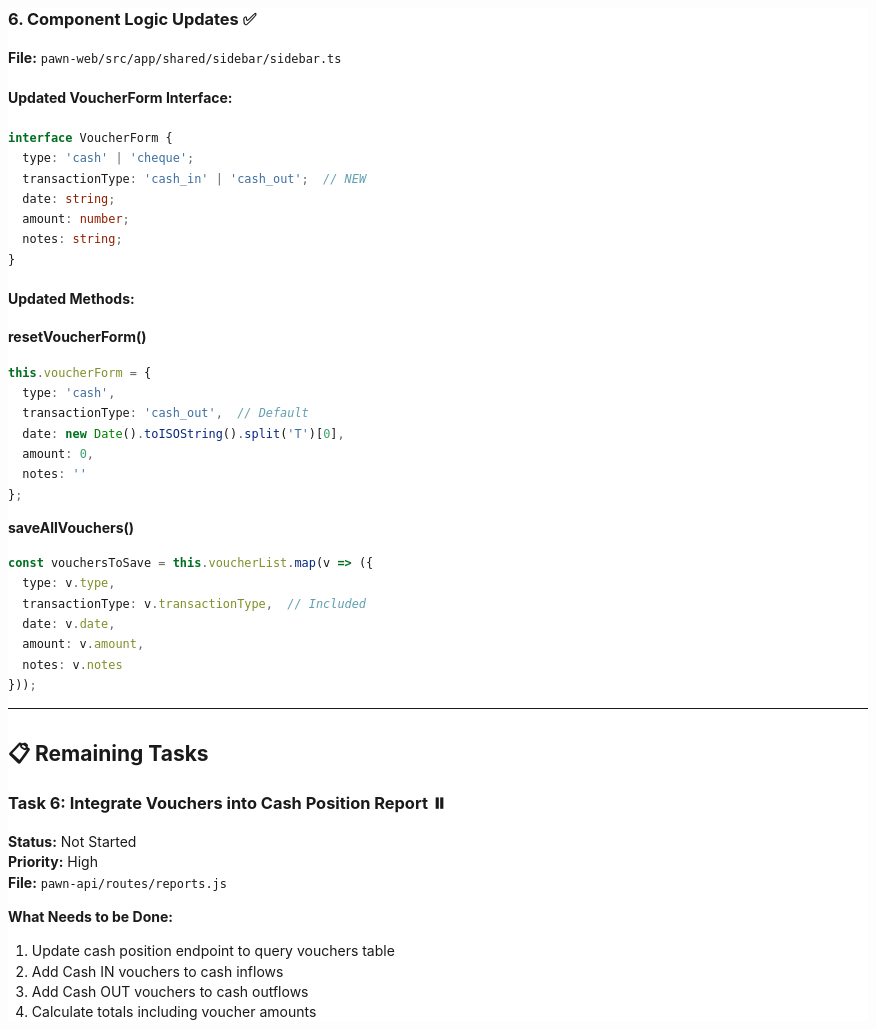 
### 6. **Component Logic Updates** ✅
**File:** `pawn-web/src/app/shared/sidebar/sidebar.ts`

#### Updated VoucherForm Interface:
```typescript
interface VoucherForm {
  type: 'cash' | 'cheque';
  transactionType: 'cash_in' | 'cash_out';  // NEW
  date: string;
  amount: number;
  notes: string;
}
```

#### Updated Methods:

**resetVoucherForm()**
```typescript
this.voucherForm = {
  type: 'cash',
  transactionType: 'cash_out',  // Default
  date: new Date().toISOString().split('T')[0],
  amount: 0,
  notes: ''
};
```

**saveAllVouchers()**
```typescript
const vouchersToSave = this.voucherList.map(v => ({
  type: v.type,
  transactionType: v.transactionType,  // Included
  date: v.date,
  amount: v.amount,
  notes: v.notes
}));
```

---

## 📋 Remaining Tasks

### Task 6: **Integrate Vouchers into Cash Position Report** ⏸️
**Status:** Not Started  
**Priority:** High  
**File:** `pawn-api/routes/reports.js`

**What Needs to be Done:**
1. Update cash position endpoint to query vouchers table
2. Add Cash IN vouchers to cash inflows
3. Add Cash OUT vouchers to cash outflows
4. Calculate totals including voucher amounts
